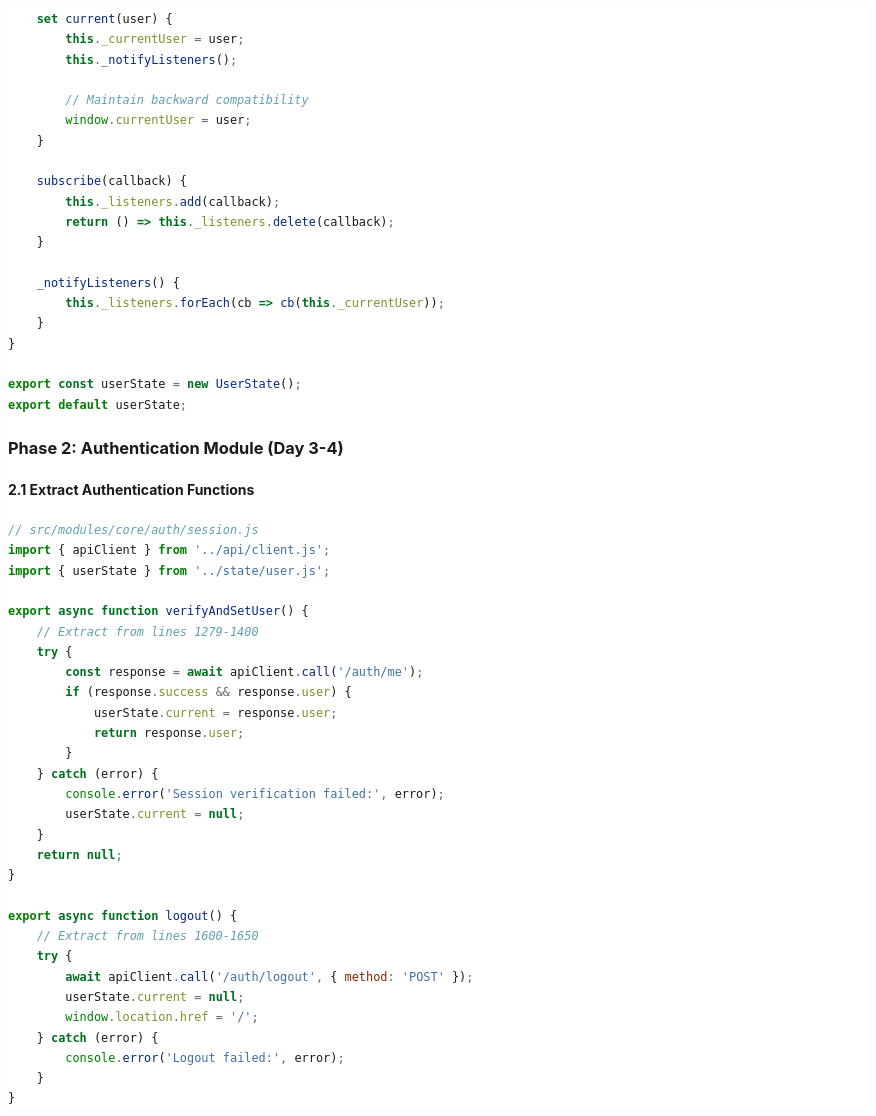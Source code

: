 ```javascript
    set current(user) {
        this._currentUser = user;
        this._notifyListeners();
        
        // Maintain backward compatibility
        window.currentUser = user;
    }
    
    subscribe(callback) {
        this._listeners.add(callback);
        return () => this._listeners.delete(callback);
    }
    
    _notifyListeners() {
        this._listeners.forEach(cb => cb(this._currentUser));
    }
}

export const userState = new UserState();
export default userState;
```

### Phase 2: Authentication Module (Day 3-4)

#### 2.1 Extract Authentication Functions
```javascript
// src/modules/core/auth/session.js
import { apiClient } from '../api/client.js';
import { userState } from '../state/user.js';

export async function verifyAndSetUser() {
    // Extract from lines 1279-1400
    try {
        const response = await apiClient.call('/auth/me');
        if (response.success && response.user) {
            userState.current = response.user;
            return response.user;
        }
    } catch (error) {
        console.error('Session verification failed:', error);
        userState.current = null;
    }
    return null;
}

export async function logout() {
    // Extract from lines 1600-1650
    try {
        await apiClient.call('/auth/logout', { method: 'POST' });
        userState.current = null;
        window.location.href = '/';
    } catch (error) {
        console.error('Logout failed:', error);
    }
}
```
